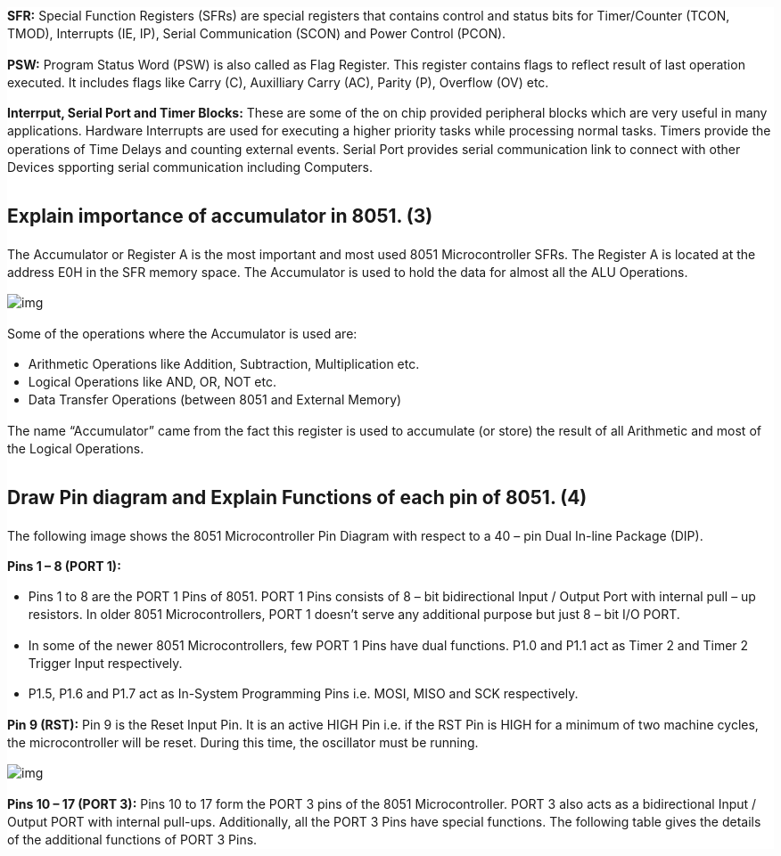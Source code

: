 **SFR:** Special Function Registers (SFRs) are special registers that contains control and status bits for Timer/Counter (TCON, TMOD), Interrupts (IE, IP), Serial Communication (SCON) and Power Control (PCON).

**PSW:** Program Status Word (PSW) is also called as Flag Register. This register contains flags to reflect result of last operation executed. It includes flags like Carry (C), Auxilliary Carry (AC), Parity (P), Overflow (OV) etc.

**Interrput, Serial Port and Timer Blocks:** These are some of the on chip provided peripheral blocks which are very useful in many applications. Hardware Interrupts are used for executing a higher priority tasks while processing normal tasks. Timers provide the operations of Time Delays and counting external events. Serial Port provides serial communication link to connect with other Devices spporting serial communication including Computers.

## Explain importance of accumulator in 8051. (3)

The Accumulator or Register A is the most important and most used 8051 Microcontroller SFRs. The Register A is located at the address E0H in the SFR memory space. The Accumulator is used to hold the data for almost all the ALU Operations.

![img](../assets/imgs/181001_MCU_Question_Bank_Solved_html_f2e2e268e61dcaa4.png)

Some of the operations where the Accumulator is used are:

- Arithmetic Operations like Addition, Subtraction, Multiplication etc.
- Logical Operations like AND, OR, NOT etc.
- Data Transfer Operations (between 8051 and External Memory)

The name “Accumulator” came from the fact this register is used to accumulate (or store) the result of all Arithmetic and most of the Logical Operations.

## Draw Pin diagram and Explain Functions of each pin of 8051. (4)

The following image shows the 8051 Microcontroller Pin Diagram with respect to a 40 – pin Dual In-line Package (DIP).

**Pins 1 – 8 (PORT 1):**

- Pins 1 to 8 are the PORT 1 Pins of 8051. PORT 1 Pins consists of 8 – bit bidirectional Input / Output Port with internal pull – up resistors. In older 8051 Microcontrollers, PORT 1 doesn’t serve any additional purpose but just 8 – bit I/O PORT.
- In some of the newer 8051 Microcontrollers, few PORT 1 Pins have dual functions. P1.0 and P1.1 act as Timer 2 and Timer 2 Trigger Input respectively.

- P1.5, P1.6 and P1.7 act as In-System Programming Pins i.e. MOSI, MISO and SCK respectively.

**Pin 9 (RST):** Pin 9 is the Reset Input Pin. It is an active HIGH Pin i.e. if the RST Pin is HIGH for a minimum of two machine cycles, the microcontroller will be reset. During this time, the oscillator must be running.

![img](../assets/imgs/181001_MCU_Question_Bank_Solved_html_f9cfed602ece3d54.png)

**Pins 10 – 17 (PORT 3):** Pins 10 to 17 form the PORT 3 pins of the 8051 Microcontroller. PORT 3 also acts as a bidirectional Input / Output PORT with internal pull-ups. Additionally, all the PORT 3 Pins have special functions. The following table gives the details of the additional functions of PORT 3 Pins.
